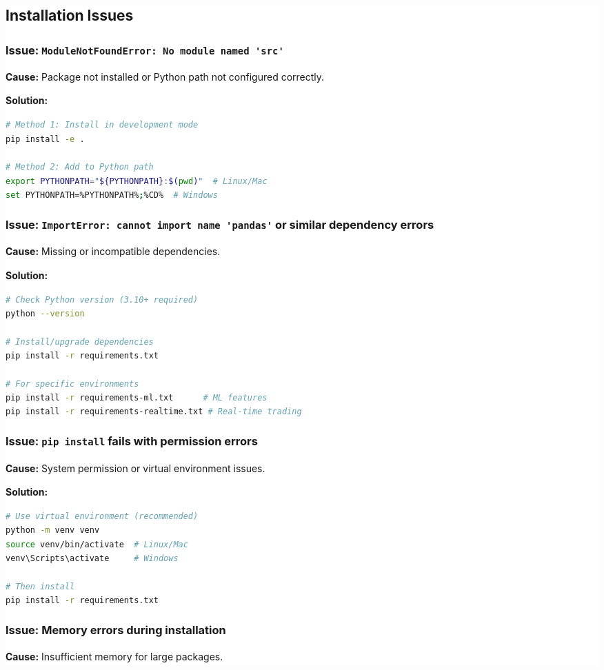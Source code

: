 
## Installation Issues

### Issue: `ModuleNotFoundError: No module named 'src'`

**Cause:** Package not installed or Python path not configured correctly.

**Solution:**
```bash
# Method 1: Install in development mode
pip install -e .

# Method 2: Add to Python path
export PYTHONPATH="${PYTHONPATH}:$(pwd)"  # Linux/Mac
set PYTHONPATH=%PYTHONPATH%;%CD%  # Windows
```

### Issue: `ImportError: cannot import name 'pandas'` or similar dependency errors

**Cause:** Missing or incompatible dependencies.

**Solution:**
```bash
# Check Python version (3.10+ required)
python --version

# Install/upgrade dependencies
pip install -r requirements.txt

# For specific environments
pip install -r requirements-ml.txt      # ML features
pip install -r requirements-realtime.txt # Real-time trading
```

### Issue: `pip install` fails with permission errors

**Cause:** System permission or virtual environment issues.

**Solution:**
```bash
# Use virtual environment (recommended)
python -m venv venv
source venv/bin/activate  # Linux/Mac
venv\Scripts\activate     # Windows

# Then install
pip install -r requirements.txt
```

### Issue: Memory errors during installation

**Cause:** Insufficient memory for large packages.
